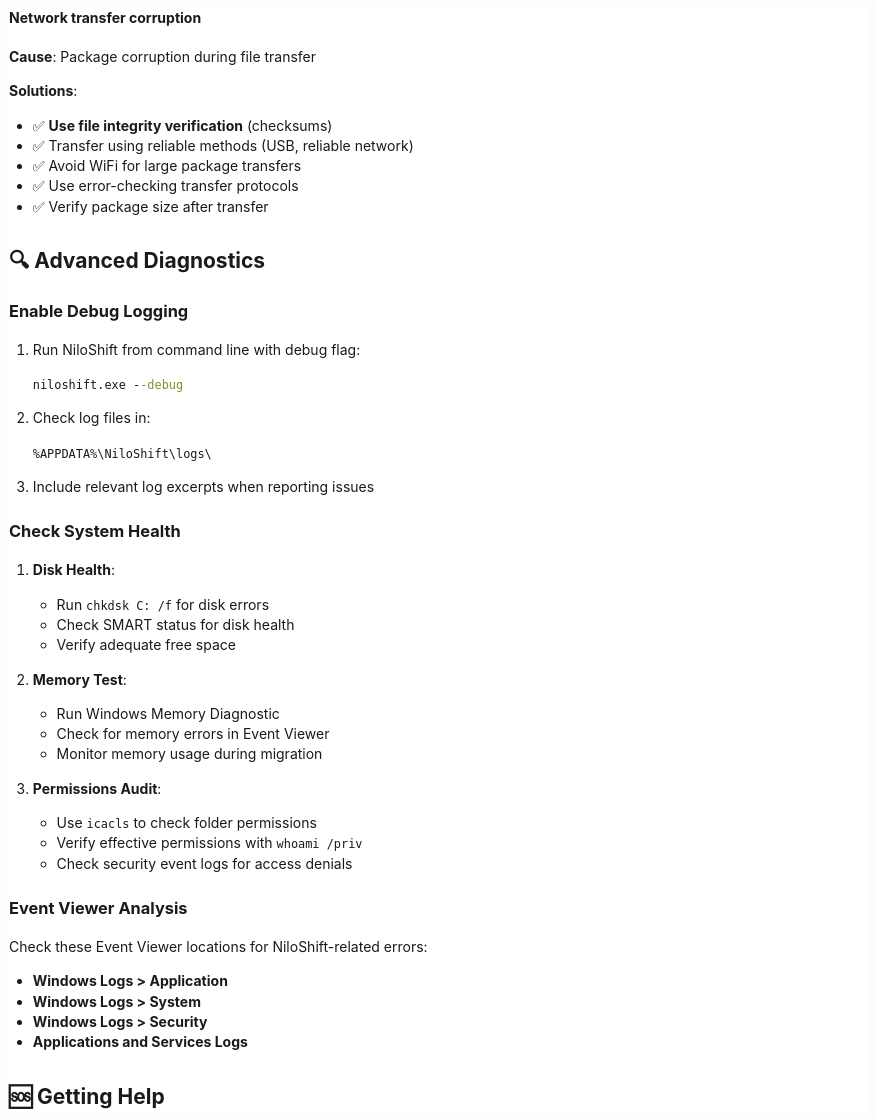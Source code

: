 #### **Network transfer corruption**

**Cause**: Package corruption during file transfer

**Solutions**:
- ✅ **Use file integrity verification** (checksums)
- ✅ Transfer using reliable methods (USB, reliable network)
- ✅ Avoid WiFi for large package transfers
- ✅ Use error-checking transfer protocols
- ✅ Verify package size after transfer

## 🔍 Advanced Diagnostics

### Enable Debug Logging

1. Run NiloShift from command line with debug flag:
   ```cmd
   niloshift.exe --debug
   ```

2. Check log files in:
   ```
   %APPDATA%\NiloShift\logs\
   ```

3. Include relevant log excerpts when reporting issues

### Check System Health

1. **Disk Health**:
   - Run `chkdsk C: /f` for disk errors
   - Check SMART status for disk health
   - Verify adequate free space

2. **Memory Test**:
   - Run Windows Memory Diagnostic
   - Check for memory errors in Event Viewer
   - Monitor memory usage during migration

3. **Permissions Audit**:
   - Use `icacls` to check folder permissions
   - Verify effective permissions with `whoami /priv`
   - Check security event logs for access denials

### Event Viewer Analysis

Check these Event Viewer locations for NiloShift-related errors:

- **Windows Logs > Application**
- **Windows Logs > System** 
- **Windows Logs > Security**
- **Applications and Services Logs**

## 🆘 Getting Help
